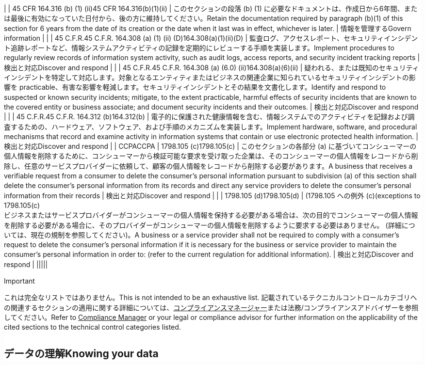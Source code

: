 |  | <span data-ttu-id="82e4c-168">45 CFR 164.316 (b) (1) (ii)</span><span class="sxs-lookup"><span data-stu-id="82e4c-168">45 CFR 164.316(b)(1)(ii)</span></span> | <span data-ttu-id="82e4c-169">このセクションの段落 (b) (1) に必要なドキュメントは、作成日から6年間、または最後に有効になっていた日付から、後の方に維持してください。</span><span class="sxs-lookup"><span data-stu-id="82e4c-169">Retain the documentation required by paragraph (b)(1) of this section for 6 years from the date of its creation or the date when it last was in effect, whichever is later.</span></span> | <span data-ttu-id="82e4c-170">情報を管理する</span><span class="sxs-lookup"><span data-stu-id="82e4c-170">Govern information</span></span> |
|  | <span data-ttu-id="82e4c-171">45 C.F.R.</span><span class="sxs-lookup"><span data-stu-id="82e4c-171">45 C.F.R.</span></span> <span data-ttu-id="82e4c-172">164.308 (a) (1) (ii) (D)</span><span class="sxs-lookup"><span data-stu-id="82e4c-172">164.308(a)(1)(ii)(D)</span></span> | <span data-ttu-id="82e4c-173">監査ログ、アクセスレポート、セキュリティインシデント追跡レポートなど、情報システムアクティビティの記録を定期的にレビューする手順を実装します。</span><span class="sxs-lookup"><span data-stu-id="82e4c-173">Implement procedures to regularly review records of information system activity, such as audit logs, access reports, and security incident tracking reports</span></span> | <span data-ttu-id="82e4c-174">検出と対応</span><span class="sxs-lookup"><span data-stu-id="82e4c-174">Discover and respond</span></span> |
|  | <span data-ttu-id="82e4c-175">45 C.F.R.</span><span class="sxs-lookup"><span data-stu-id="82e4c-175">45 C.F.R.</span></span> <span data-ttu-id="82e4c-176">164.308 (a) (6.0) (ii)</span><span class="sxs-lookup"><span data-stu-id="82e4c-176">164.308(a)(6)(ii)</span></span> | <span data-ttu-id="82e4c-177">疑われる、または既知のセキュリティインシデントを特定して対応します。対象となるエンティティまたはビジネスの関連企業に知られているセキュリティインシデントの影響を practicable、有害な影響を軽減します。セキュリティインシデントとその結果を文書化します。</span><span class="sxs-lookup"><span data-stu-id="82e4c-177">Identify and respond to suspected or known security incidents; mitigate, to the extent practicable, harmful effects of security incidents that are known to the covered entity or business associate; and document security incidents and their outcomes.</span></span> | <span data-ttu-id="82e4c-178">検出と対応</span><span class="sxs-lookup"><span data-stu-id="82e4c-178">Discover and respond</span></span> |
|  | <span data-ttu-id="82e4c-179">45 C.F.R.</span><span class="sxs-lookup"><span data-stu-id="82e4c-179">45 C.F.R.</span></span> <span data-ttu-id="82e4c-180">164.312 (b)</span><span class="sxs-lookup"><span data-stu-id="82e4c-180">164.312(b)</span></span> | <span data-ttu-id="82e4c-181">電子的に保護された健康情報を含む、情報システムでのアクティビティを記録および調査するための、ハードウェア、ソフトウェア、および手順のメカニズムを実装します。</span><span class="sxs-lookup"><span data-stu-id="82e4c-181">Implement hardware, software, and procedural mechanisms that record and examine activity in information systems that contain or use electronic protected health information.</span></span> | <span data-ttu-id="82e4c-182">検出と対応</span><span class="sxs-lookup"><span data-stu-id="82e4c-182">Discover and respond</span></span> |
| <span data-ttu-id="82e4c-183">CCPA</span><span class="sxs-lookup"><span data-stu-id="82e4c-183">CCPA</span></span> | <span data-ttu-id="82e4c-184">1798.105 (c)</span><span class="sxs-lookup"><span data-stu-id="82e4c-184">1798.105(c)</span></span> | <span data-ttu-id="82e4c-185">このセクションの各部分 (a) に基づいてコンシューマーの個人情報を削除するために、コンシューマーから検証可能な要求を受け取った企業は、そのコンシューマーの個人情報をレコードから削除し、任意のサービスプロバイダーに依頼して、顧客の個人情報をレコードから削除する必要があります。</span><span class="sxs-lookup"><span data-stu-id="82e4c-185">A business that receives a verifiable request from a consumer to delete the consumer’s personal information pursuant to subdivision (a) of this section shall delete the consumer’s personal information from its records and direct any service providers to delete the consumer’s personal information from their records</span></span> | <span data-ttu-id="82e4c-186">検出と対応</span><span class="sxs-lookup"><span data-stu-id="82e4c-186">Discover and respond</span></span> |
|  | <span data-ttu-id="82e4c-187">1798.105 (d)</span><span class="sxs-lookup"><span data-stu-id="82e4c-187">1798.105(d)</span></span> | <span data-ttu-id="82e4c-188">(1798.105 への例外 (c)</span><span class="sxs-lookup"><span data-stu-id="82e4c-188">(exceptions to 1798.105(c)</span></span> <br> <span data-ttu-id="82e4c-189">ビジネスまたはサービスプロバイダーがコンシューマーの個人情報を保持する必要がある場合は、次の目的でコンシューマーの個人情報を削除する必要がある場合に、そのプロバイダーがコンシューマーの個人情報を削除するように要求する必要はありません。 (詳細については、現在の規制を参照してください)。</span><span class="sxs-lookup"><span data-stu-id="82e4c-189">A business or a service provider shall not be required to comply with a consumer’s request to delete the consumer’s personal information if it is necessary for the business or service provider to maintain the consumer’s personal information in order to: (refer to the current regulation for additional information).</span></span> | <span data-ttu-id="82e4c-190">検出と対応</span><span class="sxs-lookup"><span data-stu-id="82e4c-190">Discover and respond</span></span> |
|||||

>[!Important]
><span data-ttu-id="82e4c-191">これは完全なリストではありません。</span><span class="sxs-lookup"><span data-stu-id="82e4c-191">This is not intended to be an exhaustive list.</span></span> <span data-ttu-id="82e4c-192">記載されているテクニカルコントロールカテゴリへの関連するセクションの適用に関する詳細については、[コンプライアンスマネージャー](../compliance/compliance-manager-overview.md)または法務/コンプライアンスアドバイザーを参照してください。</span><span class="sxs-lookup"><span data-stu-id="82e4c-192">Refer to [Compliance Manager](../compliance/compliance-manager-overview.md) or your legal or compliance advisor for further information on the applicability of the cited sections to the technical control categories listed.</span></span>
>

## <a name="knowing-your-data"></a><span data-ttu-id="82e4c-193">データの理解</span><span class="sxs-lookup"><span data-stu-id="82e4c-193">Knowing your data</span></span>
